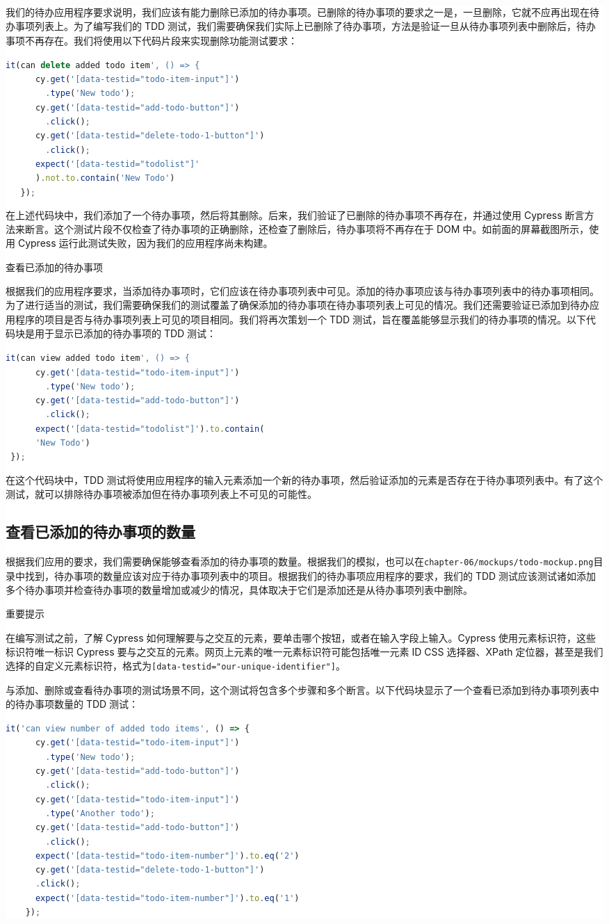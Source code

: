 我们的待办应用程序要求说明，我们应该有能力删除已添加的待办事项。已删除的待办事项的要求之一是，一旦删除，它就不应再出现在待办事项列表上。为了编写我们的 TDD 测试，我们需要确保我们实际上已删除了待办事项，方法是验证一旦从待办事项列表中删除后，待办事项不再存在。我们将使用以下代码片段来实现删除功能测试要求：

```js
it(can delete added todo item', () => {
      cy.get('[data-testid="todo-item-input"]')
        .type('New todo');
      cy.get('[data-testid="add-todo-button"]')
        .click();
      cy.get('[data-testid="delete-todo-1-button"]')
        .click();
      expect('[data-testid="todolist"]'
      ).not.to.contain('New Todo')
   });
```

在上述代码块中，我们添加了一个待办事项，然后将其删除。后来，我们验证了已删除的待办事项不再存在，并通过使用 Cypress 断言方法来断言。这个测试片段不仅检查了待办事项的正确删除，还检查了删除后，待办事项将不再存在于 DOM 中。如前面的屏幕截图所示，使用 Cypress 运行此测试失败，因为我们的应用程序尚未构建。

查看已添加的待办事项

根据我们的应用程序要求，当添加待办事项时，它们应该在待办事项列表中可见。添加的待办事项应该与待办事项列表中的待办事项相同。为了进行适当的测试，我们需要确保我们的测试覆盖了确保添加的待办事项在待办事项列表上可见的情况。我们还需要验证已添加到待办应用程序的项目是否与待办事项列表上可见的项目相同。我们将再次策划一个 TDD 测试，旨在覆盖能够显示我们的待办事项的情况。以下代码块是用于显示已添加的待办事项的 TDD 测试：

```js
it(can view added todo item', () => {
      cy.get('[data-testid="todo-item-input"]')
        .type('New todo');
      cy.get('[data-testid="add-todo-button"]')
        .click();
      expect('[data-testid="todolist"]').to.contain(
      'New Todo')
 });
```

在这个代码块中，TDD 测试将使用应用程序的输入元素添加一个新的待办事项，然后验证添加的元素是否存在于待办事项列表中。有了这个测试，就可以排除待办事项被添加但在待办事项列表上不可见的可能性。

## 查看已添加的待办事项的数量

根据我们应用的要求，我们需要确保能够查看添加的待办事项的数量。根据我们的模拟，也可以在`chapter-06/mockups/todo-mockup.png`目录中找到，待办事项的数量应该对应于待办事项列表中的项目。根据我们的待办事项应用程序的要求，我们的 TDD 测试应该测试诸如添加多个待办事项并检查待办事项的数量增加或减少的情况，具体取决于它们是添加还是从待办事项列表中删除。

重要提示

在编写测试之前，了解 Cypress 如何理解要与之交互的元素，要单击哪个按钮，或者在输入字段上输入。Cypress 使用元素标识符，这些标识符唯一标识 Cypress 要与之交互的元素。网页上元素的唯一元素标识符可能包括唯一元素 ID CSS 选择器、XPath 定位器，甚至是我们选择的自定义元素标识符，格式为`[data-testid="our-unique-identifier"]`。

与添加、删除或查看待办事项的测试场景不同，这个测试将包含多个步骤和多个断言。以下代码块显示了一个查看已添加到待办事项列表中的待办事项数量的 TDD 测试：

```js
it('can view number of added todo items', () => {
      cy.get('[data-testid="todo-item-input"]')
        .type('New todo');
      cy.get('[data-testid="add-todo-button"]')
        .click();
      cy.get('[data-testid="todo-item-input"]')
        .type('Another todo');
      cy.get('[data-testid="add-todo-button"]')
        .click();
      expect('[data-testid="todo-item-number"]').to.eq('2')
      cy.get('[data-testid="delete-todo-1-button"]')
      .click();
      expect('[data-testid="todo-item-number"]').to.eq('1')
    });
```
